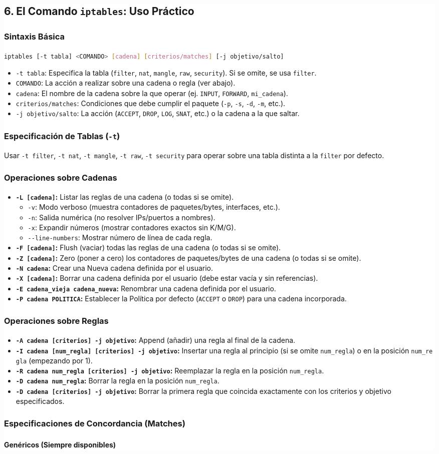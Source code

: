 ## 6. El Comando `iptables`: Uso Práctico

### Sintaxis Básica

```bash
iptables [-t tabla] <COMANDO> [cadena] [criterios/matches] [-j objetivo/salto]
```

*   `-t tabla`: Especifica la tabla (`filter`, `nat`, `mangle`, `raw`, `security`). Si se omite, se usa `filter`.
*   `COMANDO`: La acción a realizar sobre una cadena o regla (ver abajo).
*   `cadena`: El nombre de la cadena sobre la que operar (ej. `INPUT`, `FORWARD`, `mi_cadena`).
*   `criterios/matches`: Condiciones que debe cumplir el paquete (`-p`, `-s`, `-d`, `-m`, etc.).
*   `-j objetivo/salto`: La acción (`ACCEPT`, `DROP`, `LOG`, `SNAT`, etc.) o la cadena a la que saltar.

### Especificación de Tablas (`-t`)

Usar `-t filter`, `-t nat`, `-t mangle`, `-t raw`, `-t security` para operar sobre una tabla distinta a la `filter` por defecto.

### Operaciones sobre Cadenas

*   **`-L [cadena]`:** Listar las reglas de una cadena (o todas si se omite).
    *   `-v`: Modo verboso (muestra contadores de paquetes/bytes, interfaces, etc.).
    *   `-n`: Salida numérica (no resolver IPs/puertos a nombres).
    *   `-x`: Expandir números (mostrar contadores exactos sin K/M/G).
    *   `--line-numbers`: Mostrar número de línea de cada regla.
*   **`-F [cadena]`:** Flush (vaciar) todas las reglas de una cadena (o todas si se omite).
*   **`-Z [cadena]`:** Zero (poner a cero) los contadores de paquetes/bytes de una cadena (o todas si se omite).
*   **`-N cadena`:** Crear una Nueva cadena definida por el usuario.
*   **`-X [cadena]`:** Borrar una cadena definida por el usuario (debe estar vacía y sin referencias).
*   **`-E cadena_vieja cadena_nueva`:** Renombrar una cadena definida por el usuario.
*   **`-P cadena POLITICA`:** Establecer la Política por defecto (`ACCEPT` o `DROP`) para una cadena incorporada.

### Operaciones sobre Reglas

*   **`-A cadena [criterios] -j objetivo`:** Append (añadir) una regla al final de la cadena.
*   **`-I cadena [num_regla] [criterios] -j objetivo`:** Insertar una regla al principio (si se omite `num_regla`) o en la posición `num_regla` (empezando por 1).
*   **`-R cadena num_regla [criterios] -j objetivo`:** Reemplazar la regla en la posición `num_regla`.
*   **`-D cadena num_regla`:** Borrar la regla en la posición `num_regla`.
*   **`-D cadena [criterios] -j objetivo`:** Borrar la primera regla que coincida exactamente con los criterios y objetivo especificados.

### Especificaciones de Concordancia (Matches)

#### Genéricos (Siempre disponibles)
